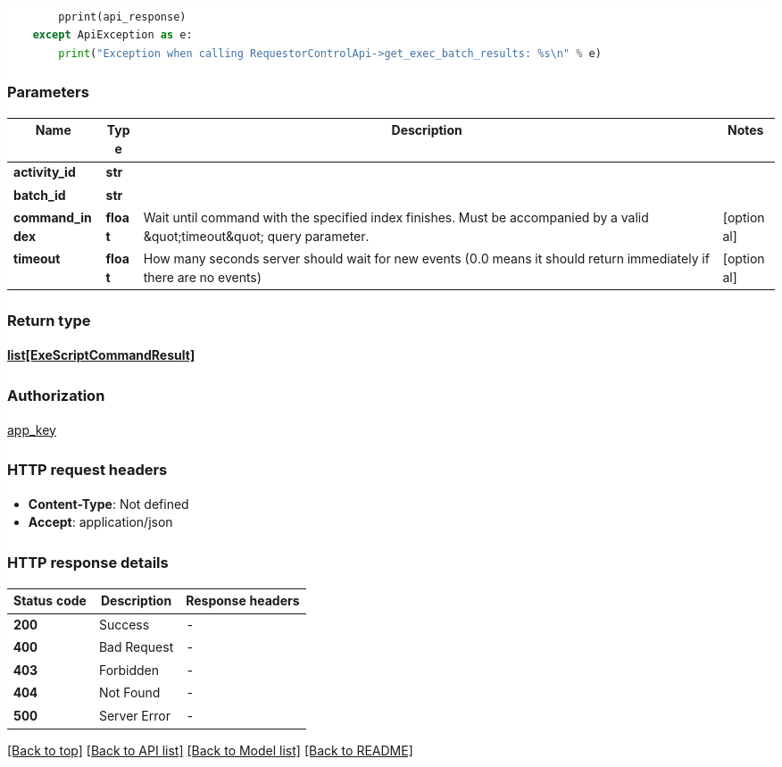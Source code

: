 ```python
        pprint(api_response)
    except ApiException as e:
        print("Exception when calling RequestorControlApi->get_exec_batch_results: %s\n" % e)
```

### Parameters

Name | Type | Description  | Notes
------------- | ------------- | ------------- | -------------
 **activity_id** | **str**|  | 
 **batch_id** | **str**|  | 
 **command_index** | **float**| Wait until command with the specified index finishes. Must be accompanied by a valid \&quot;timeout\&quot; query parameter.  | [optional] 
 **timeout** | **float**| How many seconds server should wait for new events (0.0 means it should return immediately if there are no events)  | [optional] 

### Return type

[**list[ExeScriptCommandResult]**](ExeScriptCommandResult.md)

### Authorization

[app_key](../README.md#app_key)

### HTTP request headers

 - **Content-Type**: Not defined
 - **Accept**: application/json

### HTTP response details
| Status code | Description | Response headers |
|-------------|-------------|------------------|
**200** | Success |  -  |
**400** | Bad Request |  -  |
**403** | Forbidden |  -  |
**404** | Not Found |  -  |
**500** | Server Error |  -  |

[[Back to top]](#) [[Back to API list]](../README.md#documentation-for-api-endpoints) [[Back to Model list]](../README.md#documentation-for-models) [[Back to README]](../README.md)

